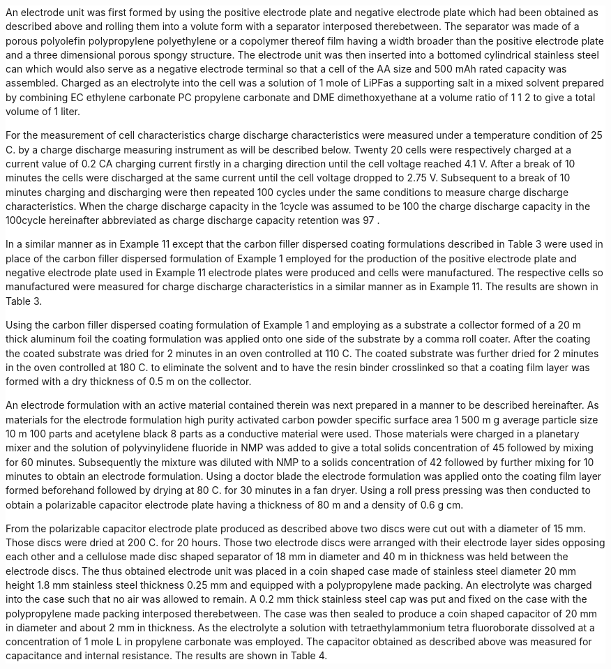 An electrode unit was first formed by using the positive electrode plate and negative electrode plate which had been obtained as described above and rolling them into a volute form with a separator interposed therebetween. The separator was made of a porous polyolefin polypropylene polyethylene or a copolymer thereof film having a width broader than the positive electrode plate and a three dimensional porous spongy structure. The electrode unit was then inserted into a bottomed cylindrical stainless steel can which would also serve as a negative electrode terminal so that a cell of the AA size and 500 mAh rated capacity was assembled. Charged as an electrolyte into the cell was a solution of 1 mole of LiPFas a supporting salt in a mixed solvent prepared by combining EC ethylene carbonate PC propylene carbonate and DME dimethoxyethane at a volume ratio of 1 1 2 to give a total volume of 1 liter.

For the measurement of cell characteristics charge discharge characteristics were measured under a temperature condition of 25 C. by a charge discharge measuring instrument as will be described below. Twenty 20 cells were respectively charged at a current value of 0.2 CA charging current firstly in a charging direction until the cell voltage reached 4.1 V. After a break of 10 minutes the cells were discharged at the same current until the cell voltage dropped to 2.75 V. Subsequent to a break of 10 minutes charging and discharging were then repeated 100 cycles under the same conditions to measure charge discharge characteristics. When the charge discharge capacity in the 1cycle was assumed to be 100 the charge discharge capacity in the 100cycle hereinafter abbreviated as charge discharge capacity retention was 97 .

In a similar manner as in Example 11 except that the carbon filler dispersed coating formulations described in Table 3 were used in place of the carbon filler dispersed formulation of Example 1 employed for the production of the positive electrode plate and negative electrode plate used in Example 11 electrode plates were produced and cells were manufactured. The respective cells so manufactured were measured for charge discharge characteristics in a similar manner as in Example 11. The results are shown in Table 3.

Using the carbon filler dispersed coating formulation of Example 1 and employing as a substrate a collector formed of a 20 m thick aluminum foil the coating formulation was applied onto one side of the substrate by a comma roll coater. After the coating the coated substrate was dried for 2 minutes in an oven controlled at 110 C. The coated substrate was further dried for 2 minutes in the oven controlled at 180 C. to eliminate the solvent and to have the resin binder crosslinked so that a coating film layer was formed with a dry thickness of 0.5 m on the collector.

An electrode formulation with an active material contained therein was next prepared in a manner to be described hereinafter. As materials for the electrode formulation high purity activated carbon powder specific surface area 1 500 m g average particle size 10 m 100 parts and acetylene black 8 parts as a conductive material were used. Those materials were charged in a planetary mixer and the solution of polyvinylidene fluoride in NMP was added to give a total solids concentration of 45 followed by mixing for 60 minutes. Subsequently the mixture was diluted with NMP to a solids concentration of 42 followed by further mixing for 10 minutes to obtain an electrode formulation. Using a doctor blade the electrode formulation was applied onto the coating film layer formed beforehand followed by drying at 80 C. for 30 minutes in a fan dryer. Using a roll press pressing was then conducted to obtain a polarizable capacitor electrode plate having a thickness of 80 m and a density of 0.6 g cm.

From the polarizable capacitor electrode plate produced as described above two discs were cut out with a diameter of 15 mm. Those discs were dried at 200 C. for 20 hours. Those two electrode discs were arranged with their electrode layer sides opposing each other and a cellulose made disc shaped separator of 18 mm in diameter and 40 m in thickness was held between the electrode discs. The thus obtained electrode unit was placed in a coin shaped case made of stainless steel diameter 20 mm height 1.8 mm stainless steel thickness 0.25 mm and equipped with a polypropylene made packing. An electrolyte was charged into the case such that no air was allowed to remain. A 0.2 mm thick stainless steel cap was put and fixed on the case with the polypropylene made packing interposed therebetween. The case was then sealed to produce a coin shaped capacitor of 20 mm in diameter and about 2 mm in thickness. As the electrolyte a solution with tetraethylammonium tetra fluoroborate dissolved at a concentration of 1 mole L in propylene carbonate was employed. The capacitor obtained as described above was measured for capacitance and internal resistance. The results are shown in Table 4.
